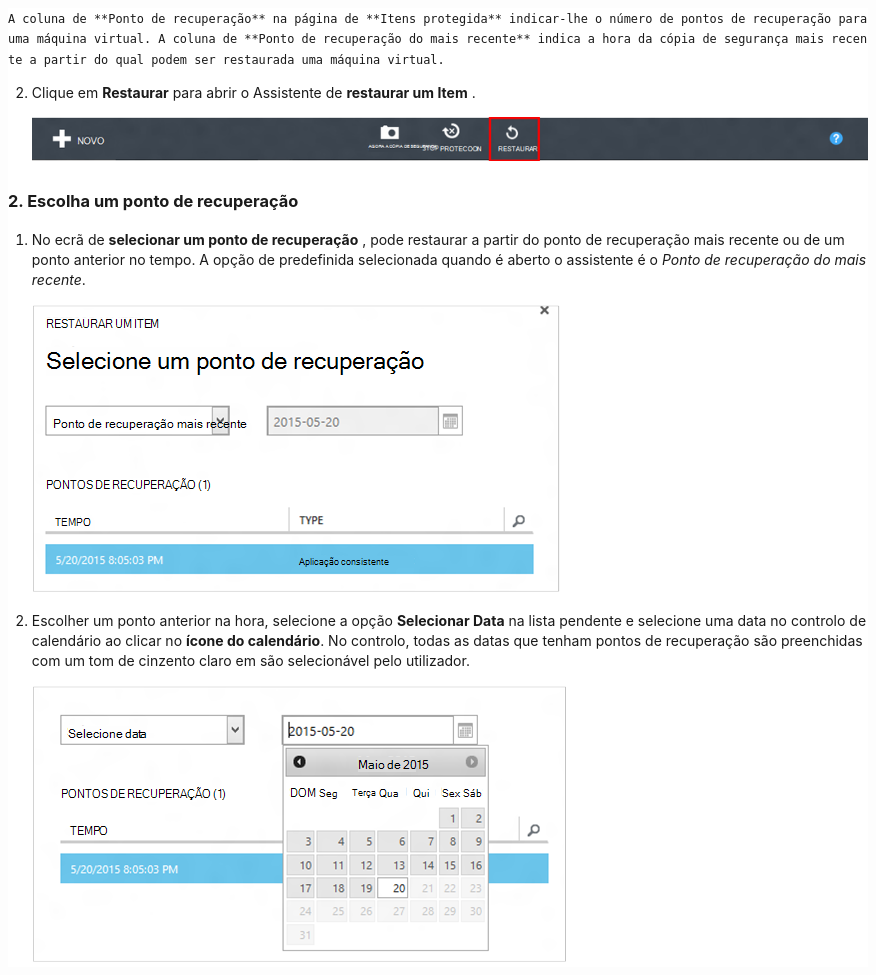     A coluna de **Ponto de recuperação** na página de **Itens protegida** indicar-lhe o número de pontos de recuperação para uma máquina virtual. A coluna de **Ponto de recuperação do mais recente** indica a hora da cópia de segurança mais recente a partir do qual podem ser restaurada uma máquina virtual.

2. Clique em **Restaurar** para abrir o Assistente de **restaurar um Item** .

    ![Restaurar um item](./media/backup-azure-restore-vms/restore-item.png)

### <a name="2-pick-a-recovery-point"></a>2. Escolha um ponto de recuperação

1. No ecrã de **selecionar um ponto de recuperação** , pode restaurar a partir do ponto de recuperação mais recente ou de um ponto anterior no tempo. A opção de predefinida selecionada quando é aberto o assistente é o *Ponto de recuperação do mais recente*.

    ![Selecione um ponto de recuperação](./media/backup-azure-restore-vms/select-recovery-point.png)

2. Escolher um ponto anterior na hora, selecione a opção **Selecionar Data** na lista pendente e selecione uma data no controlo de calendário ao clicar no **ícone do calendário**. No controlo, todas as datas que tenham pontos de recuperação são preenchidas com um tom de cinzento claro em são selecionável pelo utilizador.

    ![Selecione uma data](./media/backup-azure-restore-vms/select-date.png)
